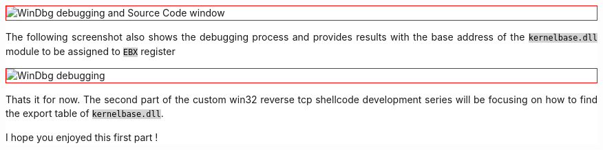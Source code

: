 <img style="display: block;margin-left: auto;margin-right: auto;border: 1px solid red;" src="https://xen0vas.github.io/assets/images/2021/07/Windbg-SC-Window-2.png" alt="WinDbg debugging and Source Code window"  />

<p align="justify">
The following screenshot also shows the debugging process and provides results with the base address of the <code  style="background-color: lightgrey; color:black;">kernelbase.dll</code> module to be assigned to <code  style="background-color: lightgrey; color:black;">EBX</code> register
</p>

<img style="display: block;margin-left: auto;margin-right: auto;border: 1px solid red;" src="https://xen0vas.github.io/assets/images/2021/07/windbg.png" alt="WinDbg debugging"  />

<p align="justify">
Thats it for now. The second part of the custom win32 reverse tcp shellcode development series will be focusing on how to find the export table of <code  style="background-color: lightgrey; color:black;">kernelbase.dll</code>. 
</p>

<p align="justify">
I hope you enjoyed this first part ! 
</p>

